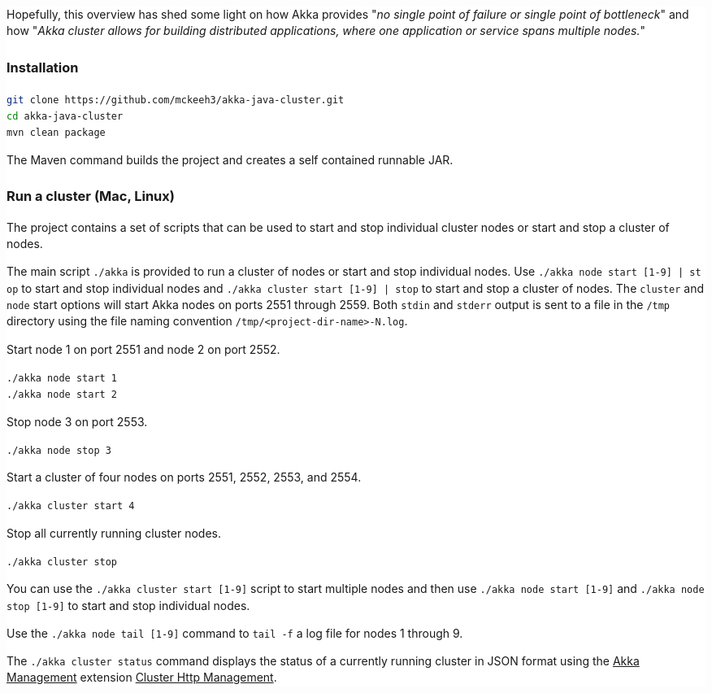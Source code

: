 Hopefully, this overview has shed some light on how Akka provides "*no single point of failure or single point of bottleneck*" and how "*Akka cluster allows for building distributed applications, where one application or service spans multiple nodes.*"

### Installation

~~~bash
git clone https://github.com/mckeeh3/akka-java-cluster.git
cd akka-java-cluster
mvn clean package
~~~

The Maven command builds the project and creates a self contained runnable JAR.

### Run a cluster (Mac, Linux)

The project contains a set of scripts that can be used to start and stop individual cluster nodes or start and stop a cluster of nodes.

The main script `./akka` is provided to run a cluster of nodes or start and stop individual nodes.
Use `./akka node start [1-9] | stop` to start and stop individual nodes and `./akka cluster start [1-9] | stop` to start and stop a cluster of nodes.
The `cluster` and `node` start options will start Akka nodes on ports 2551 through 2559.
Both `stdin` and `stderr` output is sent to a file in the `/tmp` directory using the file naming convention `/tmp/<project-dir-name>-N.log`.

Start node 1 on port 2551 and node 2 on port 2552.
~~~bash
./akka node start 1
./akka node start 2
~~~

Stop node 3 on port 2553.
~~~bash
./akka node stop 3
~~~

Start a cluster of four nodes on ports 2551, 2552, 2553, and 2554.
~~~bash
./akka cluster start 4
~~~

Stop all currently running cluster nodes.
~~~bash
./akka cluster stop
~~~

You can use the `./akka cluster start [1-9]` script to start multiple nodes and then use `./akka node start [1-9]` and `./akka node stop [1-9]`
to start and stop individual nodes.

Use the `./akka node tail [1-9]` command to `tail -f` a log file for nodes 1 through 9.

The `./akka cluster status` command displays the status of a currently running cluster in JSON format using the
[Akka Management](https://developer.lightbend.com/docs/akka-management/current/index.html)
extension
[Cluster Http Management](https://developer.lightbend.com/docs/akka-management/current/cluster-http-management.html).
